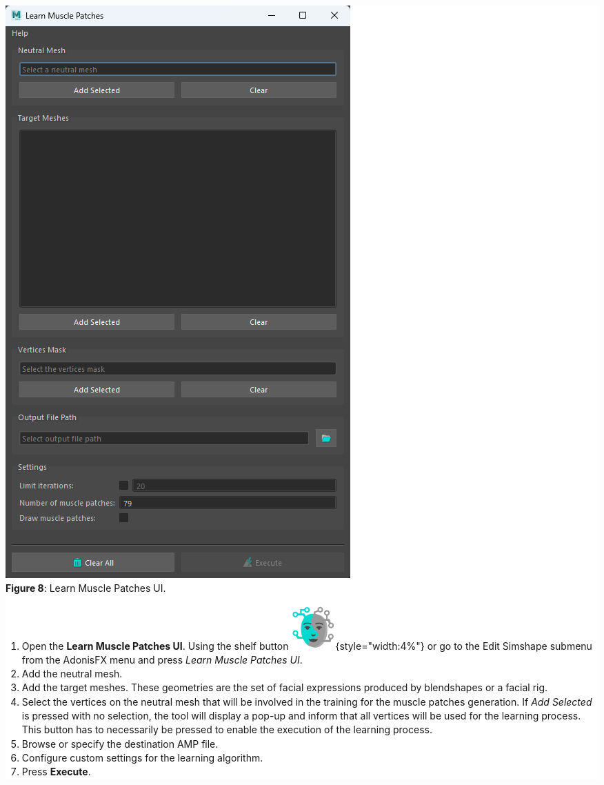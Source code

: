   <img src="images/simshape_ml_window.png" caption="Learn Muscle Patches UI"> 
  <figcaption><b>Figure 8</b>: Learn Muscle Patches UI.</figcaption>
</figure>

1. Open the **Learn Muscle Patches UI**. Using the shelf button ![Learn Muscle Patches icon](images/adn_learn_muscle_patches.png){style="width:4%"} or go to the Edit Simshape submenu from the AdonisFX menu and press *Learn Muscle Patches UI*.
2. Add the neutral mesh.
3. Add the target meshes. These geometries are the set of facial expressions produced by blendshapes or a facial rig.
4. Select the vertices on the neutral mesh that will be involved in the training for the muscle patches generation. If *Add Selected* is pressed with no selection, the tool will display a pop-up and inform that all vertices will be used for the learning process. This button has to necessarily be pressed to enable the execution of the learning process.
5. Browse or specify the destination AMP file.
6. Configure custom settings for the learning algorithm.
7. Press **Execute**.
